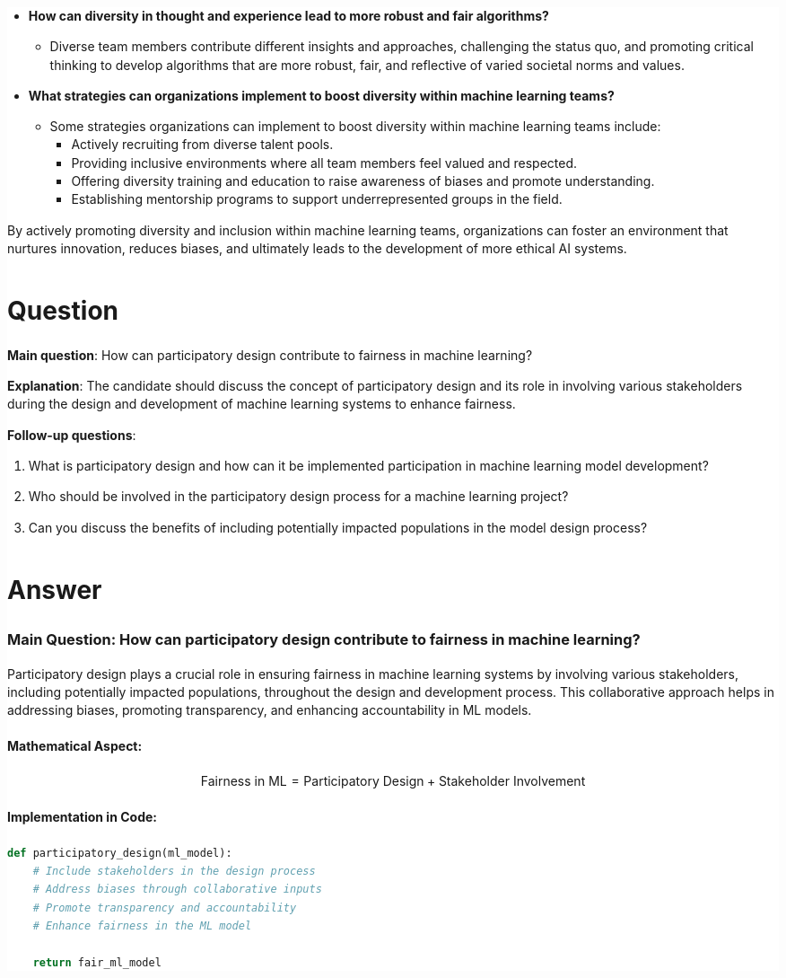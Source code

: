 - **How can diversity in thought and experience lead to more robust and fair algorithms?**
  - Diverse team members contribute different insights and approaches, challenging the status quo, and promoting critical thinking to develop algorithms that are more robust, fair, and reflective of varied societal norms and values.

- **What strategies can organizations implement to boost diversity within machine learning teams?**
  - Some strategies organizations can implement to boost diversity within machine learning teams include:
    - Actively recruiting from diverse talent pools.
    - Providing inclusive environments where all team members feel valued and respected.
    - Offering diversity training and education to raise awareness of biases and promote understanding.
    - Establishing mentorship programs to support underrepresented groups in the field.

By actively promoting diversity and inclusion within machine learning teams, organizations can foster an environment that nurtures innovation, reduces biases, and ultimately leads to the development of more ethical AI systems.

# Question
**Main question**: How can participatory design contribute to fairness in machine learning?

**Explanation**: The candidate should discuss the concept of participatory design and its role in involving various stakeholders during the design and development of machine learning systems to enhance fairness.

**Follow-up questions**:

1. What is participatory design and how can it be implemented participation in machine learning model development?

2. Who should be involved in the participatory design process for a machine learning project?

3. Can you discuss the benefits of including potentially impacted populations in the model design process?





# Answer
### Main Question: How can participatory design contribute to fairness in machine learning?

Participatory design plays a crucial role in ensuring fairness in machine learning systems by involving various stakeholders, including potentially impacted populations, throughout the design and development process. This collaborative approach helps in addressing biases, promoting transparency, and enhancing accountability in ML models. 

#### Mathematical Aspect:
$$\text{Fairness in ML} = \text{Participatory Design} + \text{Stakeholder Involvement}$$

#### Implementation in Code:
```python
def participatory_design(ml_model):
    # Include stakeholders in the design process
    # Address biases through collaborative inputs
    # Promote transparency and accountability
    # Enhance fairness in the ML model
    
    return fair_ml_model
```
